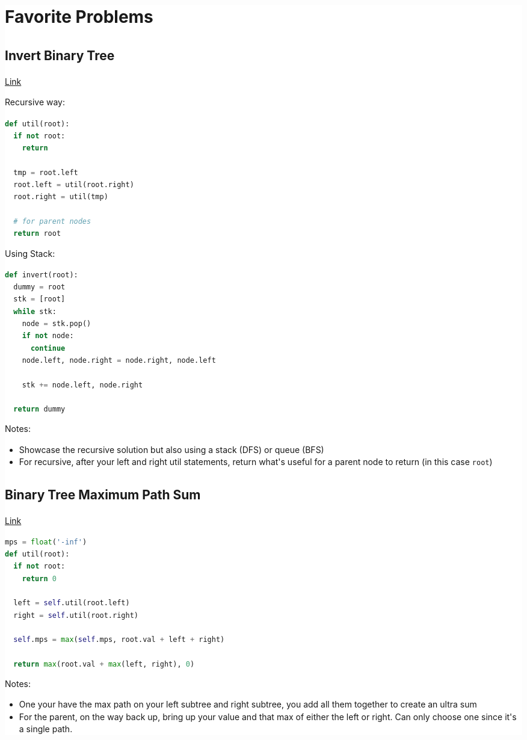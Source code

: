 # Favorite Problems

## Invert Binary Tree
[Link](https://leetcode.com/problems/invert-binary-tree/)

Recursive way:
```python
def util(root):
  if not root:
    return

  tmp = root.left
  root.left = util(root.right)
  root.right = util(tmp)

  # for parent nodes
  return root
```
Using Stack:
```python
def invert(root):
  dummy = root
  stk = [root]
  while stk:
    node = stk.pop()
    if not node:
      continue
    node.left, node.right = node.right, node.left
    
    stk += node.left, node.right

  return dummy
```
Notes:
- Showcase the recursive solution but also using a stack (DFS) or queue (BFS)
- For recursive, after your left and right util statements, return what's useful for a parent node to return (in this case `root`)


## Binary Tree Maximum Path Sum
[Link](https://leetcode.com/problems/binary-tree-maximum-path-sum/)

```python
mps = float('-inf')
def util(root):
  if not root:
    return 0

  left = self.util(root.left)
  right = self.util(root.right)

  self.mps = max(self.mps, root.val + left + right)

  return max(root.val + max(left, right), 0)
```
Notes:
- One your have the max path on your left subtree and right subtree, you add all them together to create an ultra sum
- For the parent, on the way back up, bring up your value and that max of either the left or right. Can only choose one since it's a single path.
